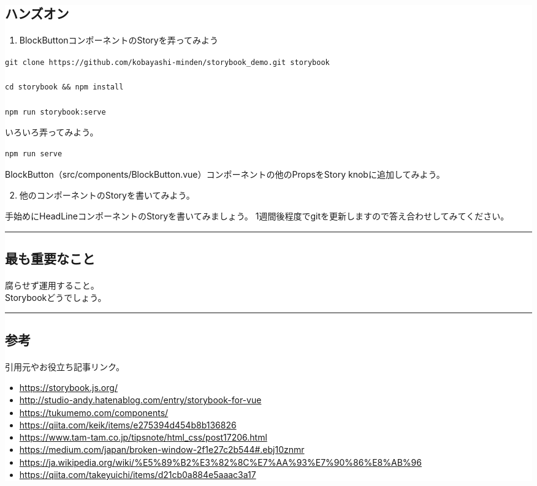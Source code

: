 
## ハンズオン

1. BlockButtonコンポーネントのStoryを弄ってみよう

```command
git clone https://github.com/kobayashi-minden/storybook_demo.git storybook

cd storybook && npm install

npm run storybook:serve
```

いろいろ弄ってみよう。

```command
npm run serve
```

BlockButton（src/components/BlockButton.vue）コンポーネントの他のPropsをStory knobに追加してみよう。

2. 他のコンポーネントのStoryを書いてみよう。

手始めにHeadLineコンポーネントのStoryを書いてみましょう。
1週間後程度でgitを更新しますので答え合わせしてみてください。

---

## 最も重要なこと

腐らせず運用すること。  
Storybookどうでしょう。

---

## 参考

引用元やお役立ち記事リンク。  

- https://storybook.js.org/
- http://studio-andy.hatenablog.com/entry/storybook-for-vue
- https://tukumemo.com/components/
- https://qiita.com/keik/items/e275394d454b8b136826
- https://www.tam-tam.co.jp/tipsnote/html_css/post17206.html
- https://medium.com/japan/broken-window-2f1e27c2b544#.ebj10znmr
- https://ja.wikipedia.org/wiki/%E5%89%B2%E3%82%8C%E7%AA%93%E7%90%86%E8%AB%96
- https://qiita.com/takeyuichi/items/d21cb0a884e5aaac3a17
